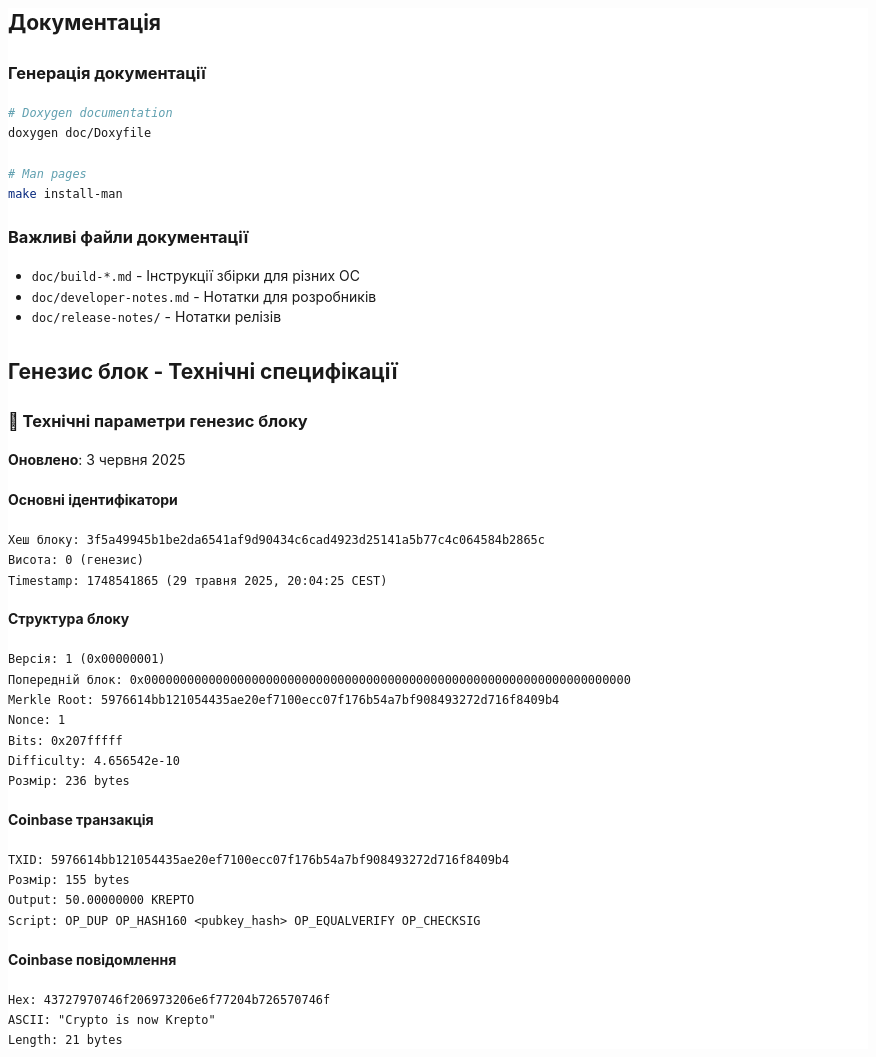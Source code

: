 ## Документація

### Генерація документації
```bash
# Doxygen documentation
doxygen doc/Doxyfile

# Man pages
make install-man
```

### Важливі файли документації
- `doc/build-*.md` - Інструкції збірки для різних ОС
- `doc/developer-notes.md` - Нотатки для розробників
- `doc/release-notes/` - Нотатки релізів 

## Генезис блок - Технічні специфікації

### 🔧 Технічні параметри генезис блоку
**Оновлено**: 3 червня 2025

#### Основні ідентифікатори
```
Хеш блоку: 3f5a49945b1be2da6541af9d90434c6cad4923d25141a5b77c4c064584b2865c
Висота: 0 (генезис)
Timestamp: 1748541865 (29 травня 2025, 20:04:25 CEST)
```

#### Структура блоку
```
Версія: 1 (0x00000001)
Попередній блок: 0x00000000000000000000000000000000000000000000000000000000000000000000
Merkle Root: 5976614bb121054435ae20ef7100ecc07f176b54a7bf908493272d716f8409b4
Nonce: 1
Bits: 0x207fffff
Difficulty: 4.656542e-10
Розмір: 236 bytes
```

#### Coinbase транзакція
```
TXID: 5976614bb121054435ae20ef7100ecc07f176b54a7bf908493272d716f8409b4
Розмір: 155 bytes
Output: 50.00000000 KREPTO
Script: OP_DUP OP_HASH160 <pubkey_hash> OP_EQUALVERIFY OP_CHECKSIG
```

#### Coinbase повідомлення
```
Hex: 43727970746f206973206e6f77204b726570746f
ASCII: "Crypto is now Krepto"
Length: 21 bytes
```
